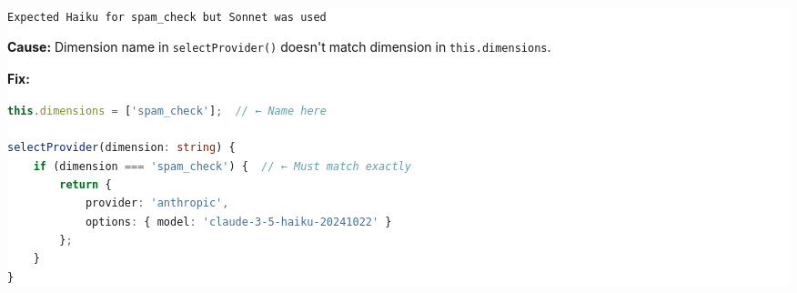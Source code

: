 ```
Expected Haiku for spam_check but Sonnet was used
```

**Cause:** Dimension name in `selectProvider()` doesn't match dimension in `this.dimensions`.

**Fix:**

```typescript
this.dimensions = ['spam_check'];  // ← Name here

selectProvider(dimension: string) {
	if (dimension === 'spam_check') {  // ← Must match exactly
		return {
			provider: 'anthropic',
			options: { model: 'claude-3-5-haiku-20241022' }
		};
	}
}
```